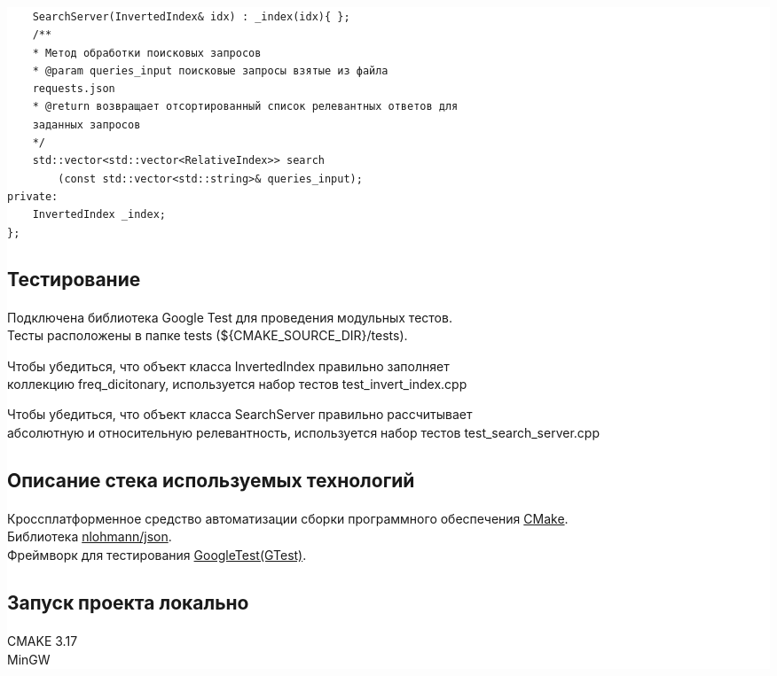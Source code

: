 ```
    SearchServer(InvertedIndex& idx) : _index(idx){ };
    /**
    * Метод обработки поисковых запросов
    * @param queries_input поисковые запросы взятые из файла
    requests.json
    * @return возвращает отсортированный список релевантных ответов для
    заданных запросов
    */
    std::vector<std::vector<RelativeIndex>> search
        (const std::vector<std::string>& queries_input);
private:
    InvertedIndex _index;
};
```



## Тестирование
Подключена библиотека Google Test для проведения модульных тестов.<br>
Тесты расположены в папке tests (${CMAKE_SOURCE_DIR}/tests).<br>

Чтобы убедиться, что объект класса InvertedIndex правильно заполняет<br>
коллекцию freq_dicitonary, используется набор тестов test_invert_index.cpp<br>

Чтобы убедиться, что объект класса SearchServer правильно рассчитывает<br>
абсолютную и относительную релевантность, используется набор тестов test_search_server.cpp


## Описание стека используемых технологий

Кроссплатформенное средство автоматизации сборки программного обеспечения [CMake](https://cmake.org/).<br>
Библиотека [nlohmann/json](https://github.com/nlohmann/json?ysclid=mee218zckk492605789).<br>
Фреймворк для тестирования [GoogleTest(GTest)](https://github.com/google/googletest).

## Запуск проекта локально

CMAKE 3.17<br>
MinGW